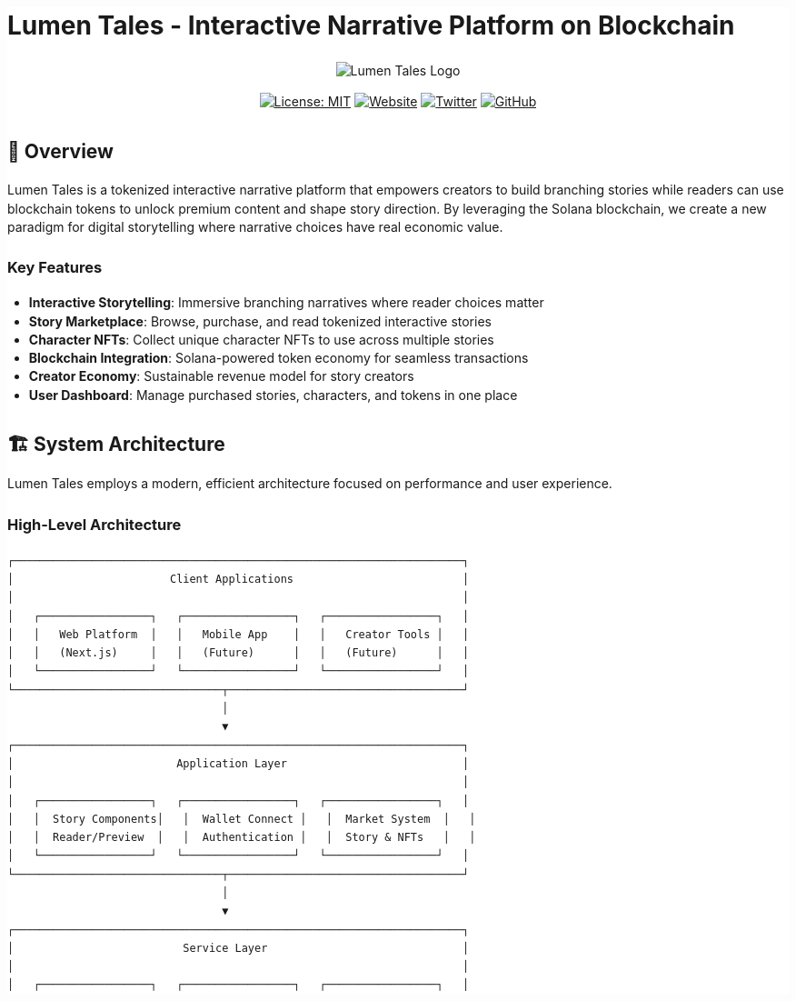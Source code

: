 # Lumen Tales - Interactive Narrative Platform on Blockchain

<div align="center">
  
  <img src="https://raw.githubusercontent.com/LumenTale/LumenTales/main/public/images/logo.png" alt="Lumen Tales Logo" width="250">
  
  
  
  [![License: MIT](https://img.shields.io/badge/License-MIT-blue.svg)](https://opensource.org/licenses/MIT)
  [![Website](https://img.shields.io/badge/Website-lumentales.com-blue)](https://www.lumentales.com)
  [![Twitter](https://img.shields.io/badge/Twitter-@LumenTales-blue)](https://x.com/LumenTales)
  [![GitHub](https://img.shields.io/badge/GitHub-LumenTale-blue)](https://github.com/LumenTale/LumenTales)
</div>

## 🔑 Overview

Lumen Tales is a tokenized interactive narrative platform that empowers creators to build branching stories while readers can use blockchain tokens to unlock premium content and shape story direction. By leveraging the Solana blockchain, we create a new paradigm for digital storytelling where narrative choices have real economic value.

### Key Features

- **Interactive Storytelling**: Immersive branching narratives where reader choices matter
- **Story Marketplace**: Browse, purchase, and read tokenized interactive stories
- **Character NFTs**: Collect unique character NFTs to use across multiple stories
- **Blockchain Integration**: Solana-powered token economy for seamless transactions
- **Creator Economy**: Sustainable revenue model for story creators
- **User Dashboard**: Manage purchased stories, characters, and tokens in one place

## 🏗️ System Architecture

Lumen Tales employs a modern, efficient architecture focused on performance and user experience.

### High-Level Architecture

```
┌─────────────────────────────────────────────────────────────────────┐
│                        Client Applications                          │
│                                                                     │
│   ┌─────────────────┐   ┌─────────────────┐   ┌─────────────────┐   │
│   │   Web Platform  │   │   Mobile App    │   │   Creator Tools │   │
│   │   (Next.js)     │   │   (Future)      │   │   (Future)      │   │
│   └─────────────────┘   └─────────────────┘   └─────────────────┘   │
└────────────────────────────────┬────────────────────────────────────┘
                                 │
                                 ▼
┌─────────────────────────────────────────────────────────────────────┐
│                         Application Layer                           │
│                                                                     │
│   ┌─────────────────┐   ┌─────────────────┐   ┌─────────────────┐   │
│   │  Story Components│   │  Wallet Connect │   │  Market System  │   │
│   │  Reader/Preview  │   │  Authentication │   │  Story & NFTs   │   │
│   └─────────────────┘   └─────────────────┘   └─────────────────┘   │
└────────────────────────────────┬────────────────────────────────────┘
                                 │
                                 ▼
┌─────────────────────────────────────────────────────────────────────┐
│                          Service Layer                              │
│                                                                     │
│   ┌─────────────────┐   ┌─────────────────┐   ┌─────────────────┐   │
```